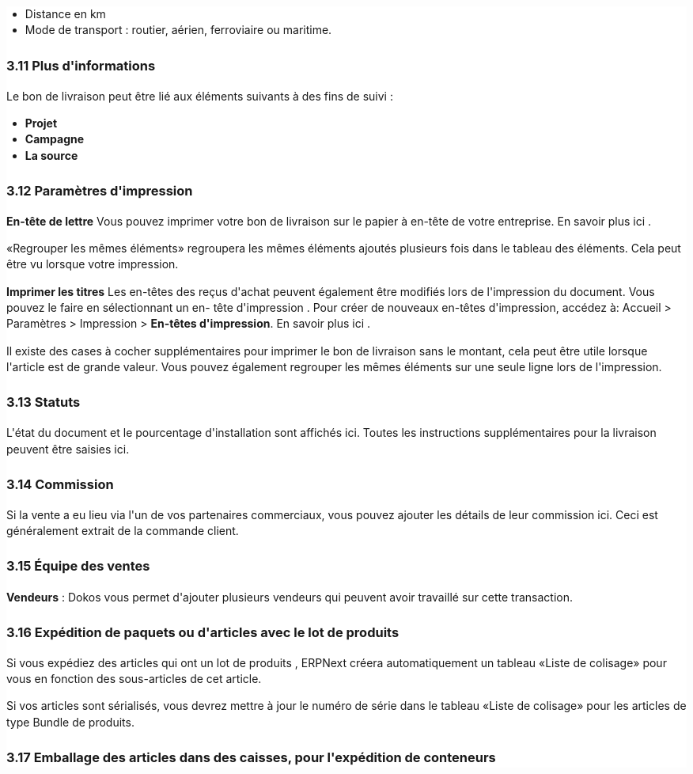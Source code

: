 - Distance en km
- Mode de transport : routier, aérien, ferroviaire ou maritime.

### 3.11 Plus d'informations

Le bon de livraison peut être lié aux éléments suivants à des fins de suivi :

- **Projet**
- **Campagne**
- **La source**

### 3.12 Paramètres d'impression

**En-tête de lettre** 
Vous pouvez imprimer votre bon de livraison sur le papier à en-tête de votre entreprise. En savoir plus ici .

«Regrouper les mêmes éléments» regroupera les mêmes éléments ajoutés plusieurs fois dans le tableau des éléments. Cela peut être vu lorsque votre impression.

**Imprimer les titres** 
Les en-têtes des reçus d'achat peuvent également être modifiés lors de l'impression du document. Vous pouvez le faire en sélectionnant un en- tête d'impression . Pour créer de nouveaux en-têtes d'impression, accédez à: Accueil > Paramètres > Impression > **En-têtes d'impression**. En savoir plus ici .

Il existe des cases à cocher supplémentaires pour imprimer le bon de livraison sans le montant, cela peut être utile lorsque l'article est de grande valeur. Vous pouvez également regrouper les mêmes éléments sur une seule ligne lors de l'impression.

### 3.13 Statuts

L'état du document et le pourcentage d'installation sont affichés ici. Toutes les instructions supplémentaires pour la livraison peuvent être saisies ici.

### 3.14 Commission

Si la vente a eu lieu via l'un de vos partenaires commerciaux, vous pouvez ajouter les détails de leur commission ici. Ceci est généralement extrait de la commande client.

### 3.15 Équipe des ventes

**Vendeurs** : Dokos vous permet d'ajouter plusieurs vendeurs qui peuvent avoir travaillé sur cette transaction.

### 3.16 Expédition de paquets ou d'articles avec le lot de produits 

Si vous expédiez des articles qui ont un lot de produits , ERPNext créera automatiquement un tableau «Liste de colisage» pour vous en fonction des sous-articles de cet article.

Si vos articles sont sérialisés, vous devrez mettre à jour le numéro de série dans le tableau «Liste de colisage» pour les articles de type Bundle de produits.

### 3.17 Emballage des articles dans des caisses, pour l'expédition de conteneurs 
